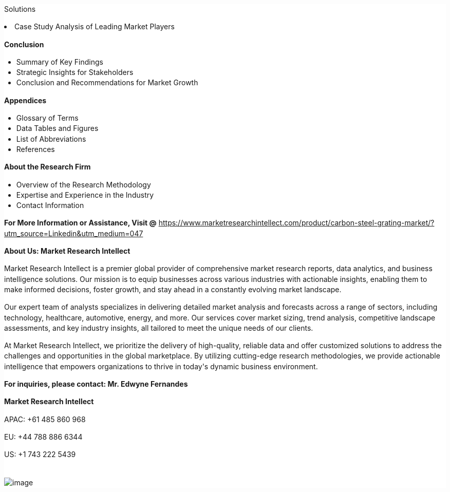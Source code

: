 Solutions</li><li>Case Study Analysis of Leading Market Players</li></ul><p><strong>Conclusion</strong></p><ul><li>Summary of Key Findings</li><li>Strategic Insights for Stakeholders</li><li>Conclusion and Recommendations for Market Growth</li></ul><p><strong>Appendices</strong></p><ul><li>Glossary of Terms</li><li>Data Tables and Figures</li><li>List of Abbreviations</li><li>References</li></ul><p><strong>About the Research Firm</strong></p><ul><li>Overview of the Research Methodology</li><li>Expertise and Experience in the Industry</li><li>Contact Information</li></ul></div><div class="article-main__content" data-test-id="publishing-text-block"><p><span class="font-[700]"><strong>For More Information or Assistance, Visit @</strong>&nbsp;<a href="https://www.marketresearchintellect.com/product/carbon-steel-grating-market/?utm_source=Linkedin&utm_medium=047">https://www.marketresearchintellect.com/product/carbon-steel-grating-market/?utm_source=Linkedin&utm_medium=047</a></span></p><p><strong>About Us: Market Research Intellect</strong></p><p>Market Research Intellect is a premier global provider of comprehensive market research reports, data analytics, and business intelligence solutions. Our mission is to equip businesses across various industries with actionable insights, enabling them to make informed decisions, foster growth, and stay ahead in a constantly evolving market landscape.</p><p>Our expert team of analysts specializes in delivering detailed market analysis and forecasts across a range of sectors, including technology, healthcare, automotive, energy, and more. Our services cover market sizing, trend analysis, competitive landscape assessments, and key industry insights, all tailored to meet the unique needs of our clients.</p><p>At Market Research Intellect, we prioritize the delivery of high-quality, reliable data and offer customized solutions to address the challenges and opportunities in the global marketplace. By utilizing cutting-edge research methodologies, we provide actionable intelligence that empowers organizations to thrive in today's dynamic business environment.</p><p><strong>For inquiries, please contact: Mr. Edwyne Fernandes</strong></p><p><strong>Market Research Intellect</strong></p><p>APAC: +61 485 860 968</p><p>EU: +44 788 886 6344</p><p>US: +1 743 222 5439</p></div><div class="article-main__content" data-test-id="publishing-text-block">&nbsp;</div>
![image](https://github.com/user-attachments/assets/843617e0-a66a-43c4-bd33-613486f7e65b)
